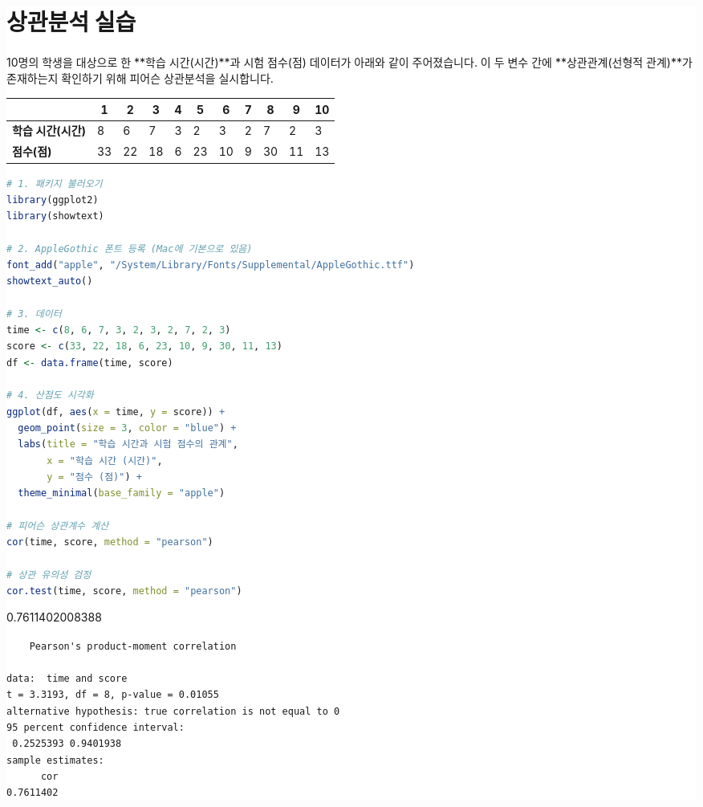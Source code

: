 # 상관분석 실습
10명의 학생을 대상으로 한 **학습 시간(시간)**과 시험 점수(점) 데이터가 아래와 같이 주어졌습니다.
이 두 변수 간에 **상관관계(선형적 관계)**가 존재하는지 확인하기 위해 피어슨 상관분석을 실시합니다.


|            | 1 | 2 | 3 | 4 | 5 | 6 | 7 | 8 | 9 | 10 |
|------------|---|---|---|---|---|---|---|---|---|----|
| **학습 시간(시간)** | 8 | 6 | 7 | 3 | 2 | 3 | 2 | 7 | 2 | 3  |
| **점수(점)**       | 33 | 22 | 18 | 6 | 23 | 10 | 9 | 30 | 11 | 13 |



```R
# 1. 패키지 불러오기
library(ggplot2)
library(showtext)

# 2. AppleGothic 폰트 등록 (Mac에 기본으로 있음)
font_add("apple", "/System/Library/Fonts/Supplemental/AppleGothic.ttf")
showtext_auto()

# 3. 데이터
time <- c(8, 6, 7, 3, 2, 3, 2, 7, 2, 3)
score <- c(33, 22, 18, 6, 23, 10, 9, 30, 11, 13)
df <- data.frame(time, score)

# 4. 산점도 시각화
ggplot(df, aes(x = time, y = score)) +
  geom_point(size = 3, color = "blue") +
  labs(title = "학습 시간과 시험 점수의 관계",
       x = "학습 시간 (시간)",
       y = "점수 (점)") +
  theme_minimal(base_family = "apple")

# 피어슨 상관계수 계산
cor(time, score, method = "pearson")

# 상관 유의성 검정
cor.test(time, score, method = "pearson")
```


0.7611402008388



    
    	Pearson's product-moment correlation
    
    data:  time and score
    t = 3.3193, df = 8, p-value = 0.01055
    alternative hypothesis: true correlation is not equal to 0
    95 percent confidence interval:
     0.2525393 0.9401938
    sample estimates:
          cor 
    0.7611402 
